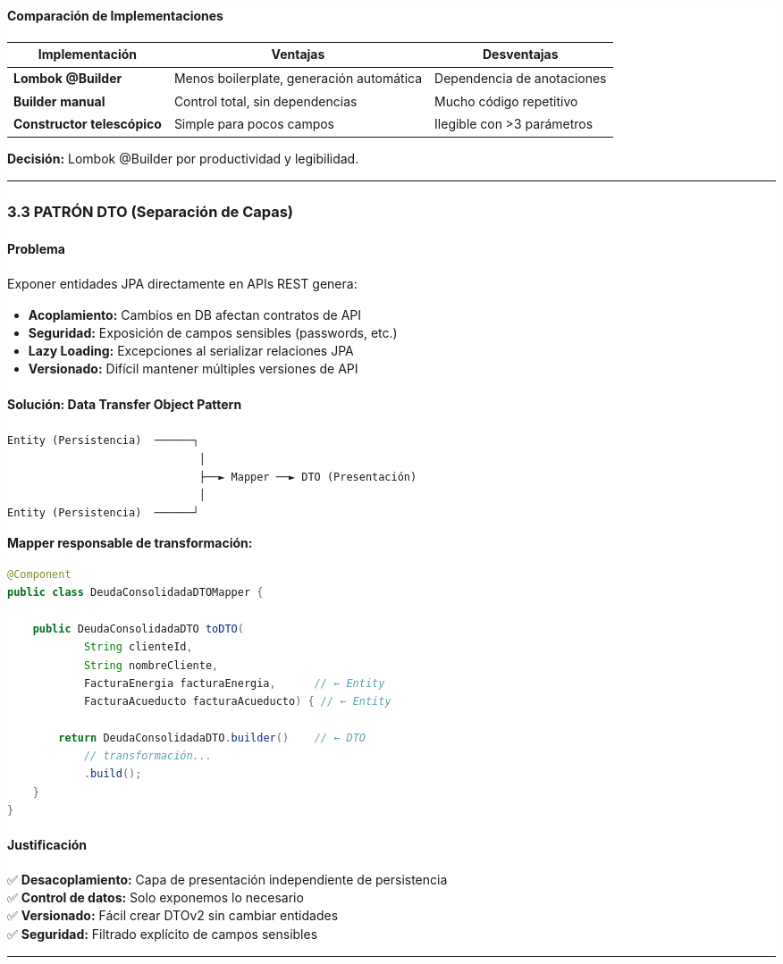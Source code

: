 #### Comparación de Implementaciones
| Implementación | Ventajas | Desventajas |
|----------------|----------|-------------|
| **Lombok @Builder** | Menos boilerplate, generación automática | Dependencia de anotaciones |
| **Builder manual** | Control total, sin dependencias | Mucho código repetitivo |
| **Constructor telescópico** | Simple para pocos campos | Ilegible con >3 parámetros |

**Decisión:** Lombok @Builder por productividad y legibilidad.

---

### 3.3 PATRÓN DTO (Separación de Capas)

#### Problema
Exponer entidades JPA directamente en APIs REST genera:
- **Acoplamiento:** Cambios en DB afectan contratos de API
- **Seguridad:** Exposición de campos sensibles (passwords, etc.)
- **Lazy Loading:** Excepciones al serializar relaciones JPA
- **Versionado:** Difícil mantener múltiples versiones de API

#### Solución: Data Transfer Object Pattern
```
Entity (Persistencia)  ──────┐
                              │
                              ├──► Mapper ──► DTO (Presentación)
                              │
Entity (Persistencia)  ──────┘
```

**Mapper responsable de transformación:**
```java
@Component
public class DeudaConsolidadaDTOMapper {
    
    public DeudaConsolidadaDTO toDTO(
            String clienteId,
            String nombreCliente,
            FacturaEnergia facturaEnergia,      // ← Entity
            FacturaAcueducto facturaAcueducto) { // ← Entity
        
        return DeudaConsolidadaDTO.builder()    // ← DTO
            // transformación...
            .build();
    }
}
```

#### Justificación
✅ **Desacoplamiento:** Capa de presentación independiente de persistencia  
✅ **Control de datos:** Solo exponemos lo necesario  
✅ **Versionado:** Fácil crear DTOv2 sin cambiar entidades  
✅ **Seguridad:** Filtrado explícito de campos sensibles  

---